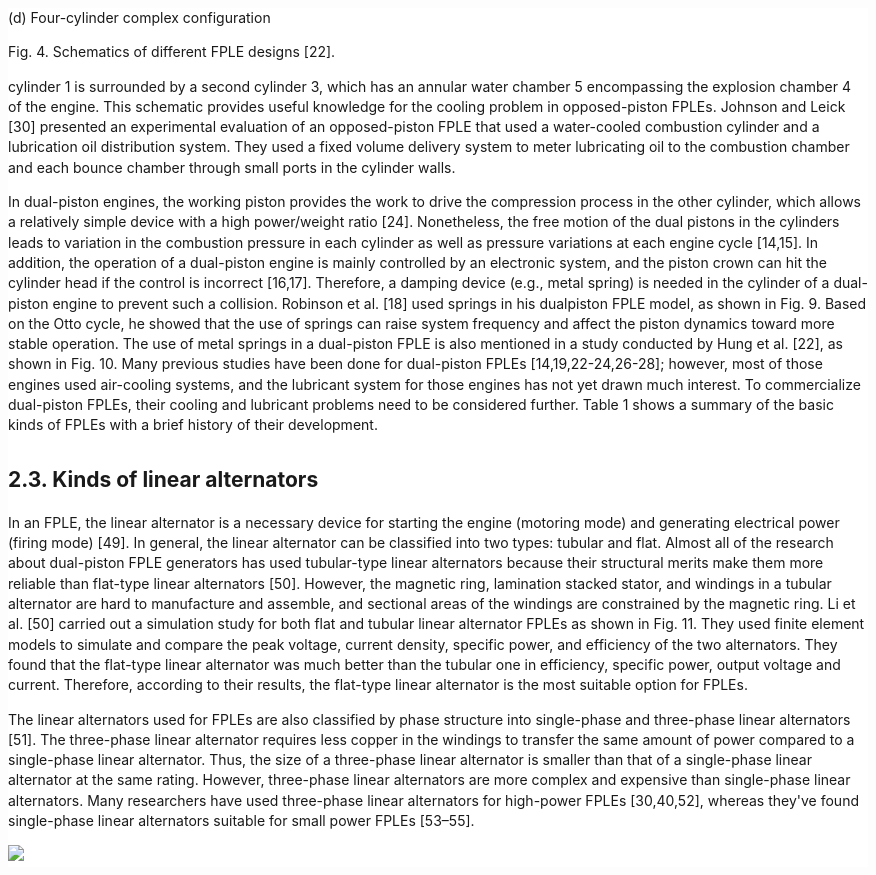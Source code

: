 (d) Four-cylinder complex configuration

Fig. 4. Schematics of different FPLE designs [22].

cylinder 1 is surrounded by a second cylinder 3, which has an annular water chamber 5 encompassing the explosion chamber 4 of the engine. This schematic provides useful knowledge for the cooling problem in opposed-piston FPLEs. Johnson and Leick [30] presented an experimental evaluation of an opposed-piston FPLE that used a water-cooled combustion cylinder and a lubrication oil distribution system. They used a fixed volume delivery system to meter lubricating oil to the combustion chamber and each bounce chamber through small ports in the cylinder walls.

In dual-piston engines, the working piston provides the work to drive the compression process in the other cylinder, which allows a relatively simple device with a high power/weight ratio [24]. Nonetheless, the free motion of the dual pistons in the cylinders leads to variation in the combustion pressure in each cylinder as well as pressure variations at each engine cycle [14,15]. In addition, the operation of a dual-piston engine is mainly controlled by an electronic system, and the piston crown can hit the cylinder head if the control is incorrect [16,17]. Therefore, a damping device (e.g., metal spring) is needed in the cylinder of a dual-piston engine to prevent such a collision. Robinson et al. [18] used springs in his dualpiston FPLE model, as shown in Fig. 9. Based on the Otto cycle, he showed that the use of springs can raise system frequency and affect the piston dynamics toward more stable operation. The use of metal springs in a dual-piston FPLE is also mentioned in a study conducted by Hung et al. [22], as shown in Fig. 10. Many previous studies have been done for dual-piston FPLEs [14,19,22-24,26-28]; however, most of those engines used air-cooling systems, and the lubricant system for those engines has not yet drawn much interest. To commercialize dual-piston FPLEs, their cooling and lubricant problems need to be considered further. Table 1 shows a summary of the basic kinds of FPLEs with a brief history of their development.

## 2.3. Kinds of linear alternators

In an FPLE, the linear alternator is a necessary device for starting the engine (motoring mode) and generating electrical power (firing mode) [49]. In general, the linear alternator can be classified into two types: tubular and flat. Almost all of the research about dual-piston FPLE generators has used tubular-type linear alternators because their structural merits make them more reliable than flat-type linear alternators [50]. However, the magnetic ring, lamination stacked stator, and windings in a tubular alternator are hard to manufacture and assemble, and sectional areas of the windings are constrained by the magnetic ring. Li et al. [50] carried out a simulation study for both flat and tubular linear alternator FPLEs as shown in Fig. 11. They used finite element models to simulate and compare the peak voltage, current density, specific power, and efficiency of the two alternators. They found that the flat-type linear alternator was much better than the tubular one in efficiency, specific power, output voltage and current. Therefore, according to their results, the flat-type linear alternator is the most suitable option for FPLEs.

The linear alternators used for FPLEs are also classified by phase structure into single-phase and three-phase linear alternators [51]. The three-phase linear alternator requires less copper in the windings to transfer the same amount of power compared to a single-phase linear alternator. Thus, the size of a three-phase linear alternator is smaller than that of a single-phase linear alternator at the same rating. However, three-phase linear alternators are more complex and expensive than single-phase linear alternators. Many researchers have used three-phase linear alternators for high-power FPLEs [30,40,52], whereas they've found single-phase linear alternators suitable for small power FPLEs [53–55].

![](_page_4_Picture_2.jpeg)

